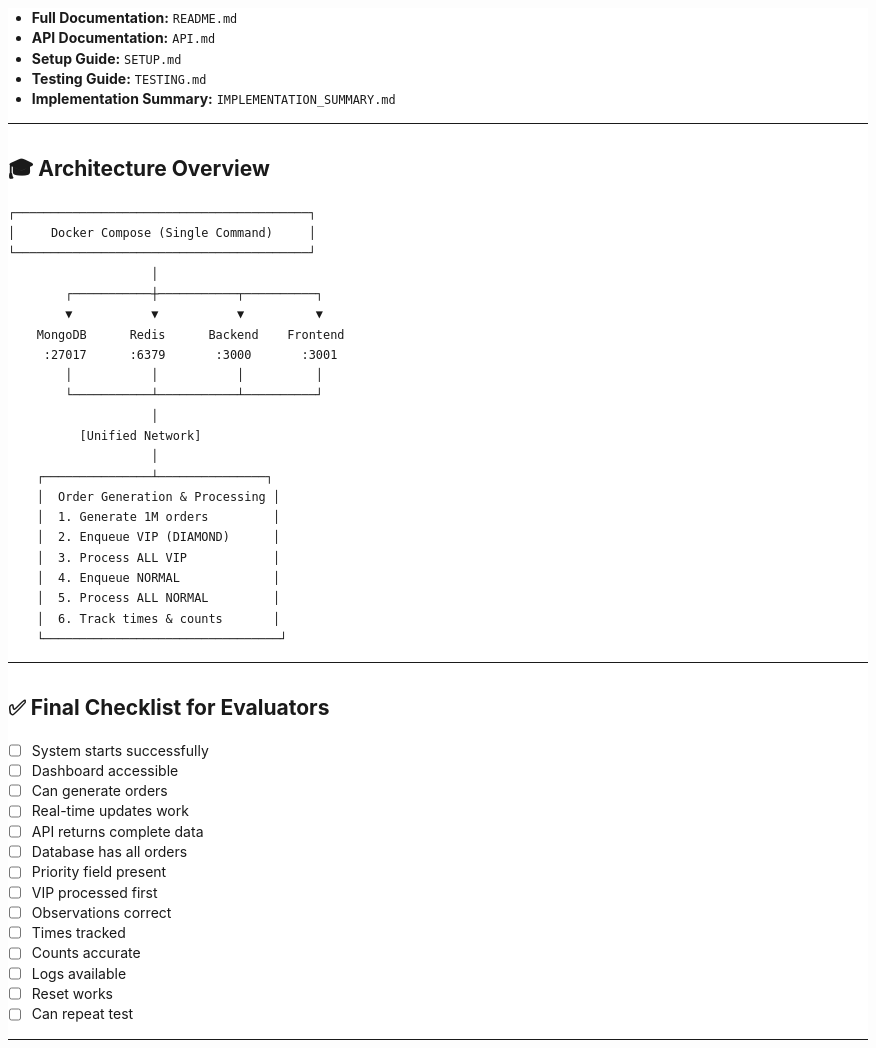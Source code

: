 - **Full Documentation:** `README.md`
- **API Documentation:** `API.md`
- **Setup Guide:** `SETUP.md`
- **Testing Guide:** `TESTING.md`
- **Implementation Summary:** `IMPLEMENTATION_SUMMARY.md`

---

## 🎓 Architecture Overview

```
┌─────────────────────────────────────────┐
│     Docker Compose (Single Command)     │
└─────────────────────────────────────────┘
                    │
        ┌───────────┼───────────┬──────────┐
        ▼           ▼           ▼          ▼
    MongoDB      Redis      Backend    Frontend
     :27017      :6379       :3000       :3001
        │           │           │          │
        └───────────┴───────────┴──────────┘
                    │
          [Unified Network]
                    │
    ┌───────────────┴───────────────┐
    │  Order Generation & Processing │
    │  1. Generate 1M orders         │
    │  2. Enqueue VIP (DIAMOND)      │
    │  3. Process ALL VIP            │
    │  4. Enqueue NORMAL             │
    │  5. Process ALL NORMAL         │
    │  6. Track times & counts       │
    └─────────────────────────────────┘
```

---

## ✅ Final Checklist for Evaluators

- [ ] System starts successfully
- [ ] Dashboard accessible
- [ ] Can generate orders
- [ ] Real-time updates work
- [ ] API returns complete data
- [ ] Database has all orders
- [ ] Priority field present
- [ ] VIP processed first
- [ ] Observations correct
- [ ] Times tracked
- [ ] Counts accurate
- [ ] Logs available
- [ ] Reset works
- [ ] Can repeat test

---